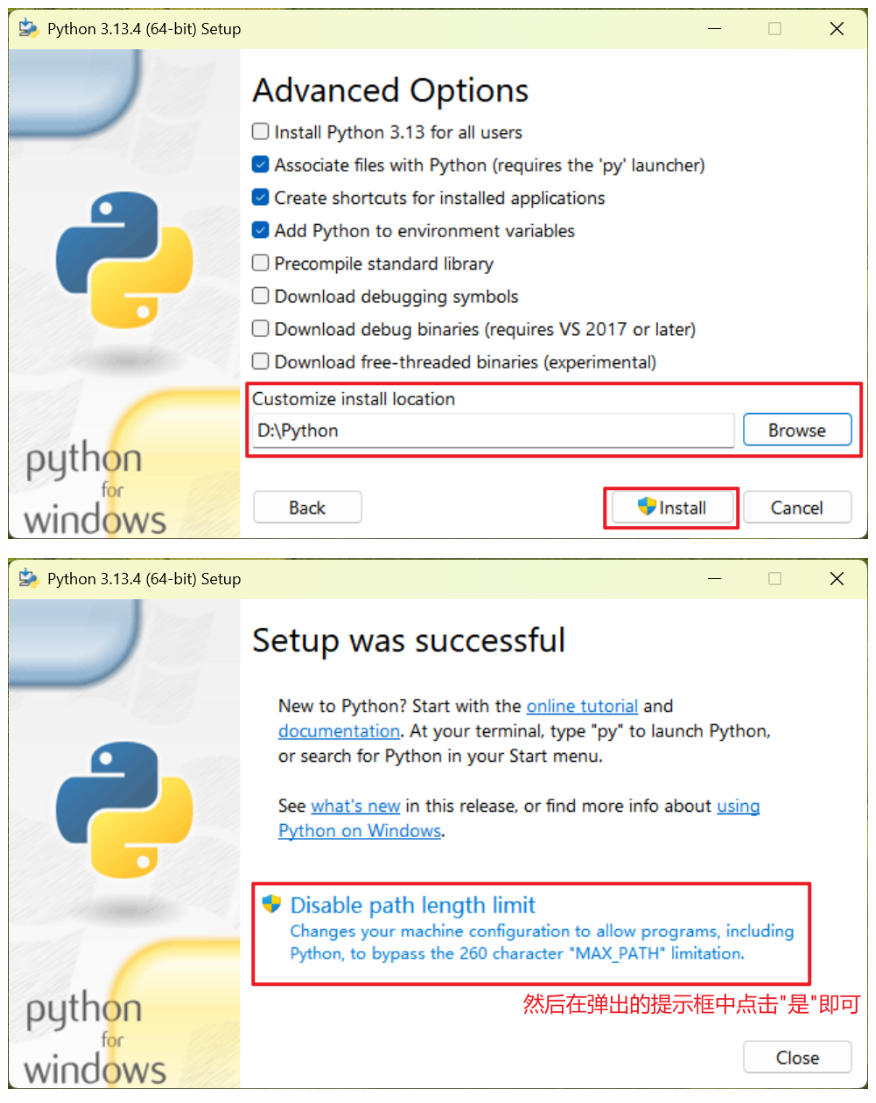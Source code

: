 
![image-20250611143225021](images/image-20250611143225021.png)

![image-20250611143350567](images/image-20250611143350567.png)
